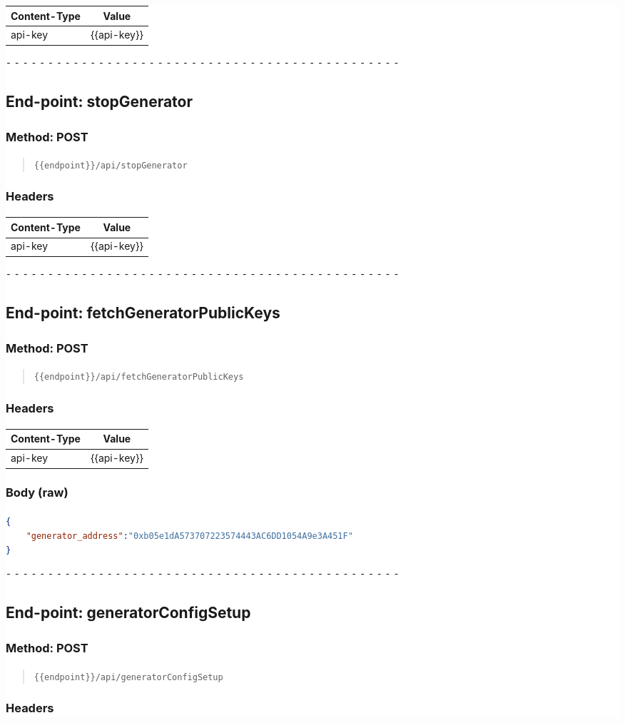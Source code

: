 |Content-Type|Value|
|---|---|
|api-key|{{api-key}}|



⁃ ⁃ ⁃ ⁃ ⁃ ⁃ ⁃ ⁃ ⁃ ⁃ ⁃ ⁃ ⁃ ⁃ ⁃ ⁃ ⁃ ⁃ ⁃ ⁃ ⁃ ⁃ ⁃ ⁃ ⁃ ⁃ ⁃ ⁃ ⁃ ⁃ ⁃ ⁃ ⁃ ⁃ ⁃ ⁃ ⁃ ⁃ ⁃ ⁃ ⁃ ⁃ ⁃ ⁃ ⁃ ⁃ ⁃

## End-point: stopGenerator
### Method: POST
>```
>{{endpoint}}/api/stopGenerator
>```
### Headers

|Content-Type|Value|
|---|---|
|api-key|{{api-key}}|



⁃ ⁃ ⁃ ⁃ ⁃ ⁃ ⁃ ⁃ ⁃ ⁃ ⁃ ⁃ ⁃ ⁃ ⁃ ⁃ ⁃ ⁃ ⁃ ⁃ ⁃ ⁃ ⁃ ⁃ ⁃ ⁃ ⁃ ⁃ ⁃ ⁃ ⁃ ⁃ ⁃ ⁃ ⁃ ⁃ ⁃ ⁃ ⁃ ⁃ ⁃ ⁃ ⁃ ⁃ ⁃ ⁃ ⁃

## End-point: fetchGeneratorPublicKeys
### Method: POST
>```
>{{endpoint}}/api/fetchGeneratorPublicKeys
>```
### Headers

|Content-Type|Value|
|---|---|
|api-key|{{api-key}}|


### Body (**raw**)

```json
{
    "generator_address":"0xb05e1dA573707223574443AC6DD1054A9e3A451F"
}
```


⁃ ⁃ ⁃ ⁃ ⁃ ⁃ ⁃ ⁃ ⁃ ⁃ ⁃ ⁃ ⁃ ⁃ ⁃ ⁃ ⁃ ⁃ ⁃ ⁃ ⁃ ⁃ ⁃ ⁃ ⁃ ⁃ ⁃ ⁃ ⁃ ⁃ ⁃ ⁃ ⁃ ⁃ ⁃ ⁃ ⁃ ⁃ ⁃ ⁃ ⁃ ⁃ ⁃ ⁃ ⁃ ⁃ ⁃

## End-point: generatorConfigSetup
### Method: POST
>```
>{{endpoint}}/api/generatorConfigSetup
>```
### Headers
